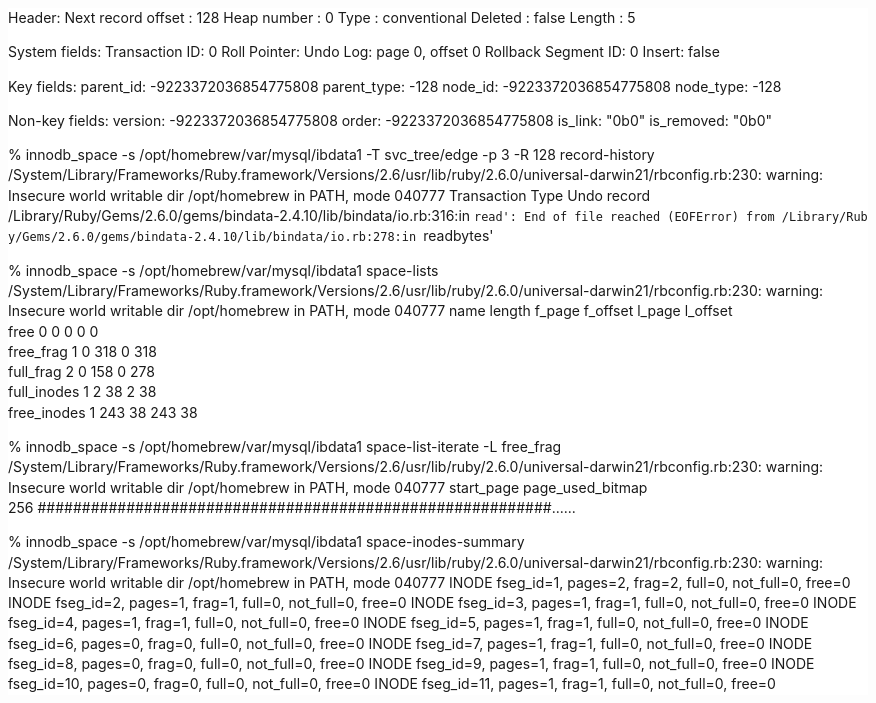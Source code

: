Header:
  Next record offset  : 128
  Heap number         : 0
  Type                : conventional
  Deleted             : false
  Length              : 5

System fields:
  Transaction ID: 0
  Roll Pointer:
    Undo Log: page 0, offset 0
    Rollback Segment ID: 0
    Insert: false

Key fields:
  parent_id: -9223372036854775808
  parent_type: -128
  node_id: -9223372036854775808
  node_type: -128

Non-key fields:
  version: -9223372036854775808
  order: -9223372036854775808
  is_link: "0b0"
  is_removed: "0b0"

% innodb_space -s /opt/homebrew/var/mysql/ibdata1  -T svc_tree/edge -p 3 -R 128 record-history
/System/Library/Frameworks/Ruby.framework/Versions/2.6/usr/lib/ruby/2.6.0/universal-darwin21/rbconfig.rb:230: warning: Insecure world writable dir /opt/homebrew in PATH, mode 040777
Transaction   Type                Undo record
/Library/Ruby/Gems/2.6.0/gems/bindata-2.4.10/lib/bindata/io.rb:316:in `read': End of file reached (EOFError)
        from /Library/Ruby/Gems/2.6.0/gems/bindata-2.4.10/lib/bindata/io.rb:278:in `readbytes'


% innodb_space -s /opt/homebrew/var/mysql/ibdata1  space-lists                                
/System/Library/Frameworks/Ruby.framework/Versions/2.6/usr/lib/ruby/2.6.0/universal-darwin21/rbconfig.rb:230: warning: Insecure world writable dir /opt/homebrew in PATH, mode 040777
name                length      f_page      f_offset    l_page      l_offset    
free                0           0           0           0           0           
free_frag           1           0           318         0           318         
full_frag           2           0           158         0           278         
full_inodes         1           2           38          2           38          
free_inodes         1           243         38          243         38    


% innodb_space -s /opt/homebrew/var/mysql/ibdata1  space-list-iterate -L free_frag
/System/Library/Frameworks/Ruby.framework/Versions/2.6/usr/lib/ruby/2.6.0/universal-darwin21/rbconfig.rb:230: warning: Insecure world writable dir /opt/homebrew in PATH, mode 040777
start_page  page_used_bitmap                                                
256         ##########################################################......



% innodb_space -s /opt/homebrew/var/mysql/ibdata1  space-inodes-summary           
/System/Library/Frameworks/Ruby.framework/Versions/2.6/usr/lib/ruby/2.6.0/universal-darwin21/rbconfig.rb:230: warning: Insecure world writable dir /opt/homebrew in PATH, mode 040777
INODE fseg_id=1, pages=2, frag=2, full=0, not_full=0, free=0
INODE fseg_id=2, pages=1, frag=1, full=0, not_full=0, free=0
INODE fseg_id=3, pages=1, frag=1, full=0, not_full=0, free=0
INODE fseg_id=4, pages=1, frag=1, full=0, not_full=0, free=0
INODE fseg_id=5, pages=1, frag=1, full=0, not_full=0, free=0
INODE fseg_id=6, pages=0, frag=0, full=0, not_full=0, free=0
INODE fseg_id=7, pages=1, frag=1, full=0, not_full=0, free=0
INODE fseg_id=8, pages=0, frag=0, full=0, not_full=0, free=0
INODE fseg_id=9, pages=1, frag=1, full=0, not_full=0, free=0
INODE fseg_id=10, pages=0, frag=0, full=0, not_full=0, free=0
INODE fseg_id=11, pages=1, frag=1, full=0, not_full=0, free=0